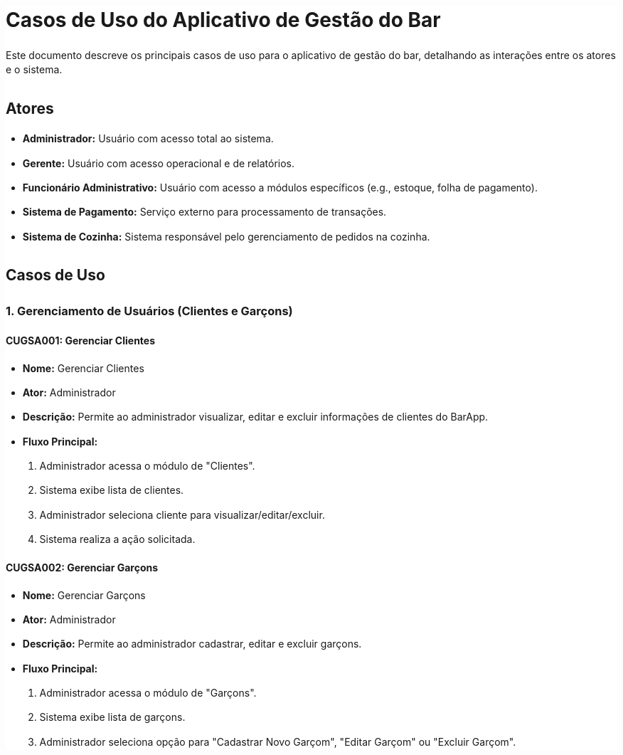# Casos de Uso do Aplicativo de Gestão do Bar

Este documento descreve os principais casos de uso para o aplicativo de gestão do bar, detalhando as interações entre os atores e o sistema.

## Atores

- **Administrador:** Usuário com acesso total ao sistema.
    
- **Gerente:** Usuário com acesso operacional e de relatórios.
    
- **Funcionário Administrativo:** Usuário com acesso a módulos específicos (e.g., estoque, folha de pagamento).
    
- **Sistema de Pagamento:** Serviço externo para processamento de transações.
    
- **Sistema de Cozinha:** Sistema responsável pelo gerenciamento de pedidos na cozinha.
    

## Casos de Uso

### 1. Gerenciamento de Usuários (Clientes e Garçons)

#### CUGSA001: Gerenciar Clientes

- **Nome:** Gerenciar Clientes
    
- **Ator:** Administrador
    
- **Descrição:** Permite ao administrador visualizar, editar e excluir informações de clientes do BarApp.
    
- **Fluxo Principal:**
    
    1. Administrador acessa o módulo de "Clientes".
        
    2. Sistema exibe lista de clientes.
        
    3. Administrador seleciona cliente para visualizar/editar/excluir.
        
    4. Sistema realiza a ação solicitada.
        

#### CUGSA002: Gerenciar Garçons

- **Nome:** Gerenciar Garçons
    
- **Ator:** Administrador
    
- **Descrição:** Permite ao administrador cadastrar, editar e excluir garçons.
    
- **Fluxo Principal:**
    
    1. Administrador acessa o módulo de "Garçons".
        
    2. Sistema exibe lista de garçons.
        
    3. Administrador seleciona opção para "Cadastrar Novo Garçom", "Editar Garçom" ou "Excluir Garçom".
        
